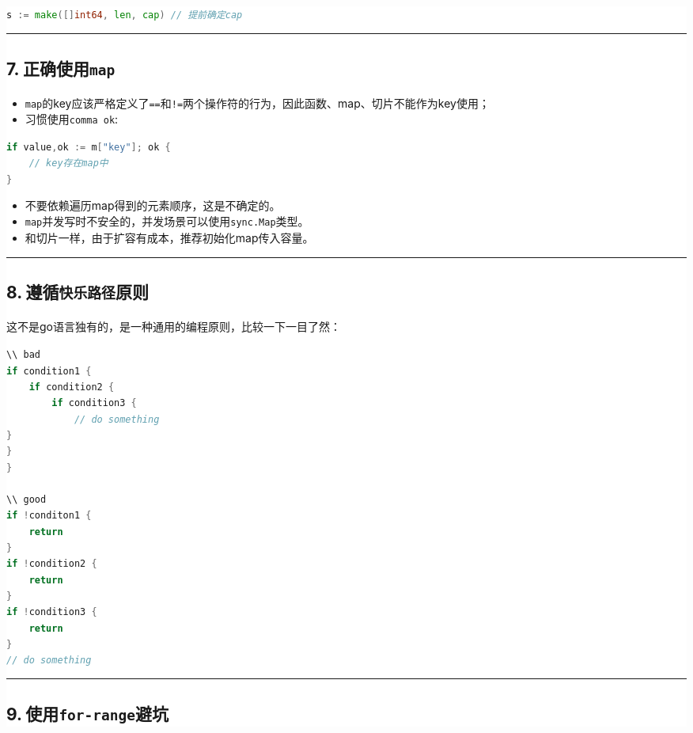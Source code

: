 ```go
s := make([]int64, len, cap) // 提前确定cap
```   

---   

## 7. 正确使用`map`   
  
* `map`的key应该严格定义了`==`和`!=`两个操作符的行为，因此函数、map、切片不能作为key使用；   
* 习惯使用`comma ok`:   

```go
if value,ok := m["key"]; ok {
	// key存在map中
}
```   

* 不要依赖遍历map得到的元素顺序，这是不确定的。
* `map`并发写时不安全的，并发场景可以使用`sync.Map`类型。
* 和切片一样，由于扩容有成本，推荐初始化map传入容量。   
   
---    


## 8. 遵循`快乐路径`原则   

这不是go语言独有的，是一种通用的编程原则，比较一下一目了然：  

```go
\\ bad 
if condition1 {
	if condition2 {
		if condition3 {
			// do something
}
}
}

\\ good   
if !conditon1 {
	return
}
if !condition2 {
	return
}
if !condition3 {
	return
}
// do something
```   

---   


## 9. 使用`for-range`避坑   
